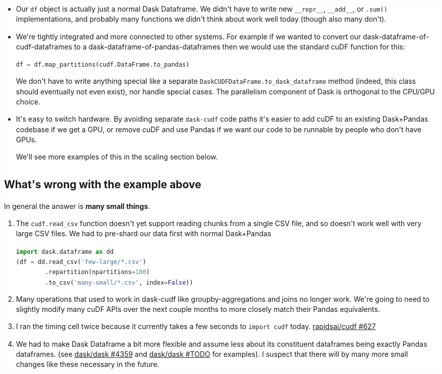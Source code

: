 -  Our `df` object is actually just a normal Dask Dataframe.  We didn't have to
   write new `__repr__`, `__add__`, or `.sum()` implementations, and probably
   many functions we didn't think about work well today (though also many
   don't).

-  We're tightly integrated and more connected to other systems. For example if
   we wanted to convert our dask-dataframe-of-cudf-dataframes to a
   dask-dataframe-of-pandas-dataframes then we would use the standard cuDF
   function for this:

   ```python
   df = df.map_partitions(cudf.DataFrame.to_pandas)
   ```

   We don't have to write anything special like a separate
   `DaskCUDFDataFrame.to_dask_dataframe` method (indeed, this class should
   eventually not even exist), nor handle special cases.  The parallelism
   component of Dask is orthogonal to the CPU/GPU choice.

-  It's easy to switch hardware.  By avoiding separate `dask-cudf` code paths
   it's easier to add cuDF to an existing Dask+Pandas codebase if we get a GPU,
   or remove cuDF and use Pandas if we want our code to be runnable by people
   who don't have GPUs.

   We'll see more examples of this in the scaling section below.


What's wrong with the example above
-----------------------------------

In general the answer is **many small things**.

1.  The `cudf.read_csv` function doesn't yet support reading chunks from a
    single CSV file, and so doesn't work well with very large CSV files.  We had
    to pre-shard our data first with normal Dask+Pandas

    ```python
    import dask.dataframe as dd
    (df = dd.read_csv('few-large/*.csv')
            .repartition(npartitions=100)
            .to_csv('many-small/*.csv', index=False))
    ```

2.  Many operations that used to work in dask-cudf like groupby-aggregations
    and joins no longer work.  We're going to need to slightly modify many cuDF
    APIs over the next couple months to more closely match their Pandas
    equivalents.

3.  I ran the timing cell twice because it currently takes a few seconds to
    `import cudf` today.
    [rapidsai/cudf #627](https://github.com/rapidsai/cudf/issues/627)

4.  We had to make Dask Dataframe a bit more flexible and assume less about its
    constituent dataframes being exactly Pandas dataframes.  (see [dask/dask
    #4359](https://github.com/dask/dask/pull/4359) and [dask/dask #TODO](TODO)
    for examples).  I suspect that there will by many more small changes like
    these necessary in the future.
